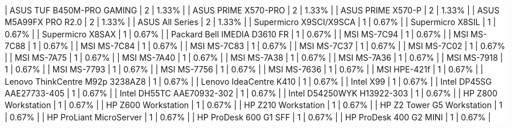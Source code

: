 | ASUS TUF B450M-PRO GAMING               | 2        | 1.33%   |
| ASUS PRIME X570-PRO                     | 2        | 1.33%   |
| ASUS PRIME X570-P                       | 2        | 1.33%   |
| ASUS M5A99FX PRO R2.0                   | 2        | 1.33%   |
| ASUS All Series                         | 2        | 1.33%   |
| Supermicro X9SCI/X9SCA                  | 1        | 0.67%   |
| Supermicro X8SIL                        | 1        | 0.67%   |
| Supermicro X8SAX                        | 1        | 0.67%   |
| Packard Bell IMEDIA D3610 FR            | 1        | 0.67%   |
| MSI MS-7C94                             | 1        | 0.67%   |
| MSI MS-7C88                             | 1        | 0.67%   |
| MSI MS-7C84                             | 1        | 0.67%   |
| MSI MS-7C83                             | 1        | 0.67%   |
| MSI MS-7C37                             | 1        | 0.67%   |
| MSI MS-7C02                             | 1        | 0.67%   |
| MSI MS-7A75                             | 1        | 0.67%   |
| MSI MS-7A40                             | 1        | 0.67%   |
| MSI MS-7A38                             | 1        | 0.67%   |
| MSI MS-7A36                             | 1        | 0.67%   |
| MSI MS-7918                             | 1        | 0.67%   |
| MSI MS-7793                             | 1        | 0.67%   |
| MSI MS-7756                             | 1        | 0.67%   |
| MSI MS-7636                             | 1        | 0.67%   |
| MSI HPE-421f                            | 1        | 0.67%   |
| Lenovo ThinkCentre M92p 3238AZ8         | 1        | 0.67%   |
| Lenovo IdeaCentre K410                  | 1        | 0.67%   |
| Intel X99                               | 1        | 0.67%   |
| Intel DP45SG AAE27733-405               | 1        | 0.67%   |
| Intel DH55TC AAE70932-302               | 1        | 0.67%   |
| Intel D54250WYK H13922-303              | 1        | 0.67%   |
| HP Z800 Workstation                     | 1        | 0.67%   |
| HP Z600 Workstation                     | 1        | 0.67%   |
| HP Z210 Workstation                     | 1        | 0.67%   |
| HP Z2 Tower G5 Workstation              | 1        | 0.67%   |
| HP ProLiant MicroServer                 | 1        | 0.67%   |
| HP ProDesk 600 G1 SFF                   | 1        | 0.67%   |
| HP ProDesk 400 G2 MINI                  | 1        | 0.67%   |